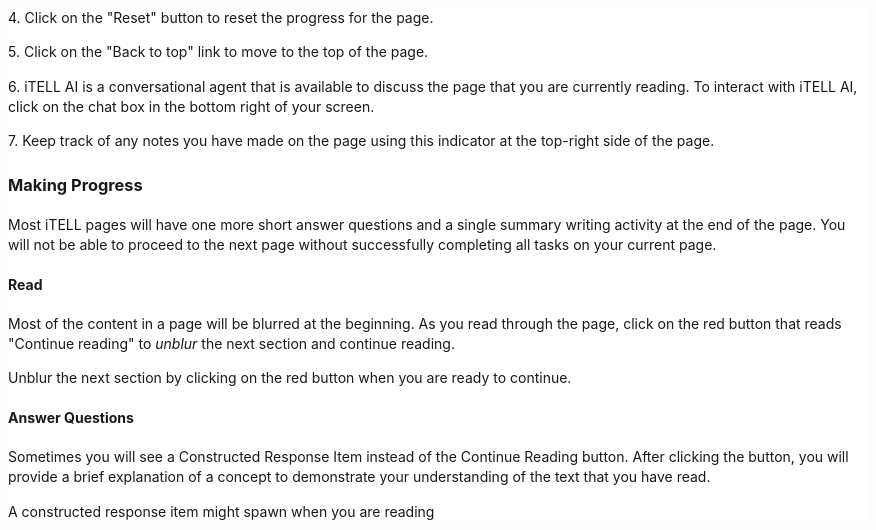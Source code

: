 4\. Click on the "Reset" button to reset the progress for the page.

5\. Click on the "Back to top" link to move to the top of the page.

6\. iTELL AI is a conversational agent that is available to discuss the page that you are currently reading. To interact with iTELL AI, click on the chat box in the bottom right of your screen.

7\. Keep track of any notes you have made on the page using this indicator at the top-right side of the page.

### Making Progress

Most iTELL pages will have one more short answer questions and a single summary writing activity at the end of the page. You will not be able to proceed to the next page without successfully completing all tasks on your current page.

#### Read

Most of the content in a page will be blurred at the beginning. As you read through the page, click on the red button that reads "Continue reading" to _unblur_ the next section and continue reading.

<i-image
  style="aspect-ratio:1883/1019;"
  src="https://pxeblicvfnzlnounkznu.supabase.co/storage/v1/object/public/strapi/files/cont_reading.png-ae051951f3ee4f167e9a2d27ebd6a5ae.png"
  alt="cont_reading.png"
  width="1883"
  height="1019">

Unblur the next section by clicking on the red button when you are ready to continue.

</i-image>

#### Answer Questions

Sometimes you will see a Constructed Response Item instead of the Continue Reading button. After clicking the button, you will provide a brief explanation of a concept to demonstrate your understanding of the text that you have read.

<i-image
  style="aspect-ratio:1883/1022;"
  src="https://pxeblicvfnzlnounkznu.supabase.co/storage/v1/object/public/strapi/files/cri0.png-8fd7cfe2704407638cf9676adde9cc2d.png"
  alt="cri0.png"
  width="1883"
  height="1022">

A constructed response item might spawn when you are reading

</i-image><i-image
  style="aspect-ratio:1896/1021;"
  src="https://pxeblicvfnzlnounkznu.supabase.co/storage/v1/object/public/strapi/files/cri1.png-4a0234d9acf7b5550fb4eb58205296dc.png"
  alt="cri1.png"
  width="1896"
  height="1021">
